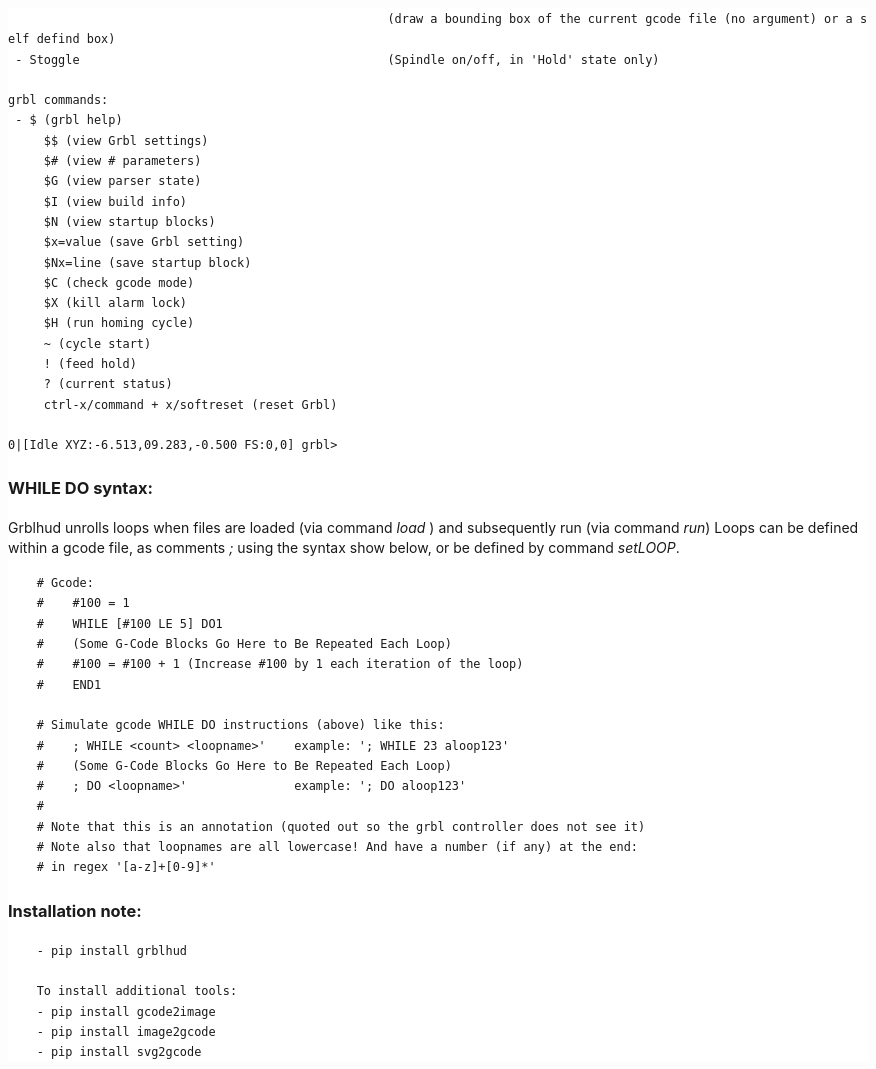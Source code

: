 ```
                                                     (draw a bounding box of the current gcode file (no argument) or a self defind box)
 - Stoggle                                           (Spindle on/off, in 'Hold' state only)

grbl commands:
 - $ (grbl help)
     $$ (view Grbl settings)
     $# (view # parameters)
     $G (view parser state)
     $I (view build info)
     $N (view startup blocks)
     $x=value (save Grbl setting)
     $Nx=line (save startup block)
     $C (check gcode mode)
     $X (kill alarm lock)
     $H (run homing cycle)
     ~ (cycle start)
     ! (feed hold)
     ? (current status)
     ctrl-x/command + x/softreset (reset Grbl)

0|[Idle XYZ:-6.513,09.283,-0.500 FS:0,0] grbl> 

```
### WHILE DO syntax:
Grblhud unrolls loops when files are loaded (via command *load <filename>*) and subsequently run (via command *run*)
Loops can be defined within a gcode file, as comments *;* using the syntax show below, or be defined by command *setLOOP*.
```
    # Gcode:
    #    #100 = 1
    #    WHILE [#100 LE 5] DO1
    #    (Some G-Code Blocks Go Here to Be Repeated Each Loop)
    #    #100 = #100 + 1 (Increase #100 by 1 each iteration of the loop)
    #    END1
    
    # Simulate gcode WHILE DO instructions (above) like this:
    #    ; WHILE <count> <loopname>'    example: '; WHILE 23 aloop123'
    #    (Some G-Code Blocks Go Here to Be Repeated Each Loop)
    #    ; DO <loopname>'               example: '; DO aloop123'
    #
    # Note that this is an annotation (quoted out so the grbl controller does not see it)
    # Note also that loopnames are all lowercase! And have a number (if any) at the end:
    # in regex '[a-z]+[0-9]*'
```
### Installation note:
``` 
	- pip install grblhud 

	To install additional tools:
	- pip install gcode2image
	- pip install image2gcode
	- pip install svg2gcode
```
